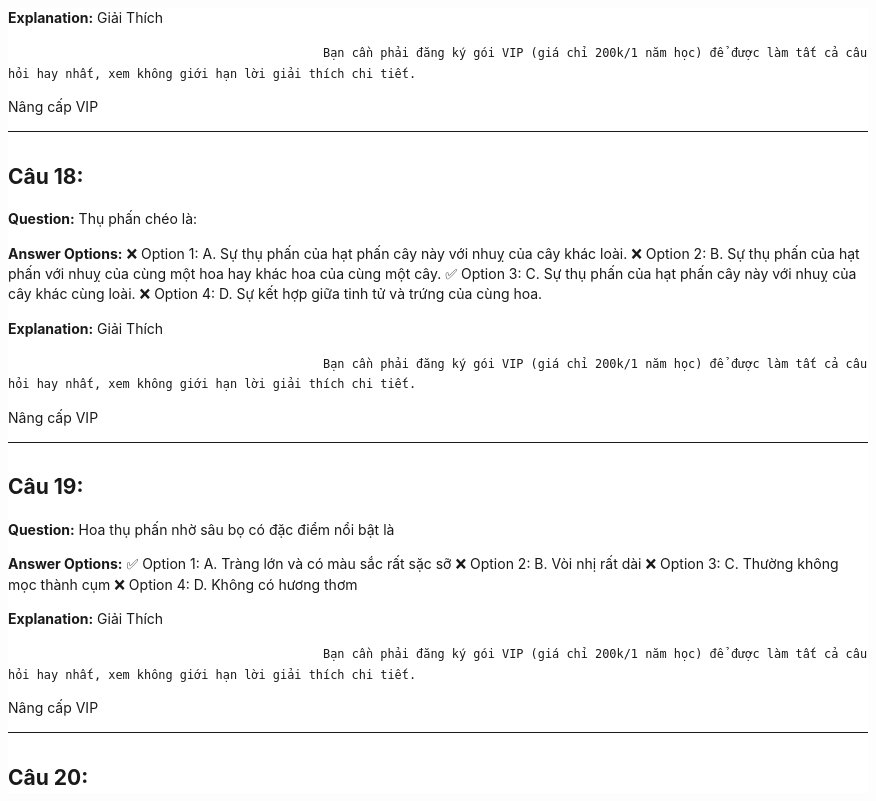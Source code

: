 **Explanation:** Giải Thích




                                                Bạn cần phải đăng ký gói VIP (giá chỉ 200k/1 năm học) để được làm tất cả câu hỏi hay nhất, xem không giới hạn lời giải thích chi tiết.
                                            

Nâng cấp VIP

---

## Câu 18:

**Question:** Thụ phấn chéo là:

**Answer Options:**
❌ Option 1: A. Sự thụ phấn của hạt phấn cây này với nhuỵ của cây khác loài.
❌ Option 2: B. Sự thụ phấn của hạt phấn với nhuỵ của cùng một hoa hay khác hoa của cùng một cây.
✅ Option 3: C. Sự thụ phấn của hạt phấn cây này với nhuỵ của cây khác cùng loài.
❌ Option 4: D. Sự kết hợp giữa tinh tử và trứng của cùng hoa.

**Explanation:** Giải Thích




                                                Bạn cần phải đăng ký gói VIP (giá chỉ 200k/1 năm học) để được làm tất cả câu hỏi hay nhất, xem không giới hạn lời giải thích chi tiết.
                                            

Nâng cấp VIP

---

## Câu 19:

**Question:** Hoa thụ phấn nhờ sâu bọ có đặc điểm nổi bật là

**Answer Options:**
✅ Option 1: A. Tràng lớn và có màu sắc rất sặc sỡ
❌ Option 2: B. Vòi nhị rất dài
❌ Option 3: C. Thường không mọc thành cụm
❌ Option 4: D. Không có hương thơm

**Explanation:** Giải Thích




                                                Bạn cần phải đăng ký gói VIP (giá chỉ 200k/1 năm học) để được làm tất cả câu hỏi hay nhất, xem không giới hạn lời giải thích chi tiết.
                                            

Nâng cấp VIP

---

## Câu 20:
